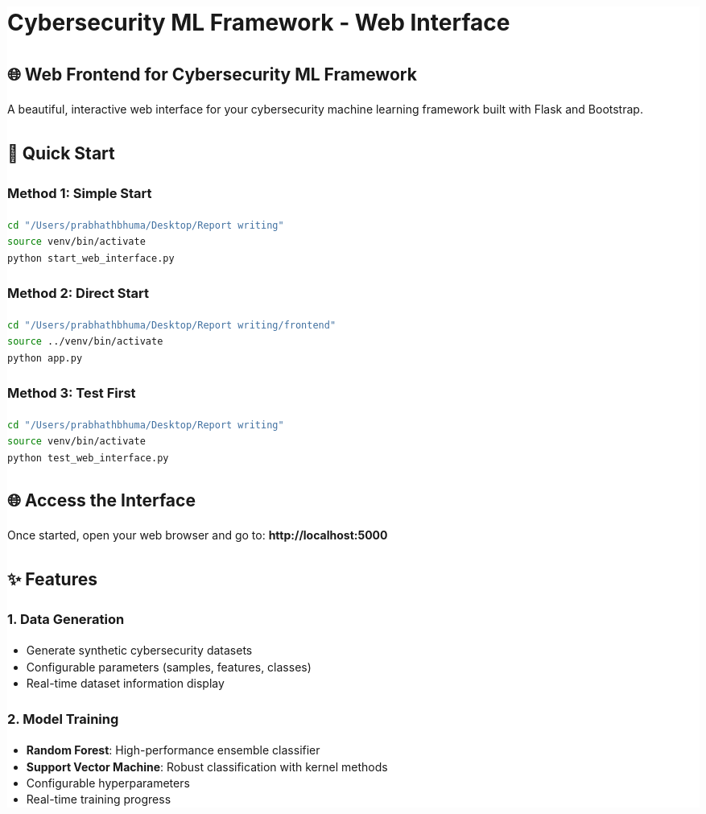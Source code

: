 # Cybersecurity ML Framework - Web Interface

## 🌐 **Web Frontend for Cybersecurity ML Framework**

A beautiful, interactive web interface for your cybersecurity machine learning framework built with Flask and Bootstrap.

## 🚀 **Quick Start**

### **Method 1: Simple Start**
```bash
cd "/Users/prabhathbhuma/Desktop/Report writing"
source venv/bin/activate
python start_web_interface.py
```

### **Method 2: Direct Start**
```bash
cd "/Users/prabhathbhuma/Desktop/Report writing/frontend"
source ../venv/bin/activate
python app.py
```

### **Method 3: Test First**
```bash
cd "/Users/prabhathbhuma/Desktop/Report writing"
source venv/bin/activate
python test_web_interface.py
```

## 🌐 **Access the Interface**

Once started, open your web browser and go to:
**http://localhost:5000**

## ✨ **Features**

### **1. Data Generation**
- Generate synthetic cybersecurity datasets
- Configurable parameters (samples, features, classes)
- Real-time dataset information display

### **2. Model Training**
- **Random Forest**: High-performance ensemble classifier
- **Support Vector Machine**: Robust classification with kernel methods
- Configurable hyperparameters
- Real-time training progress
